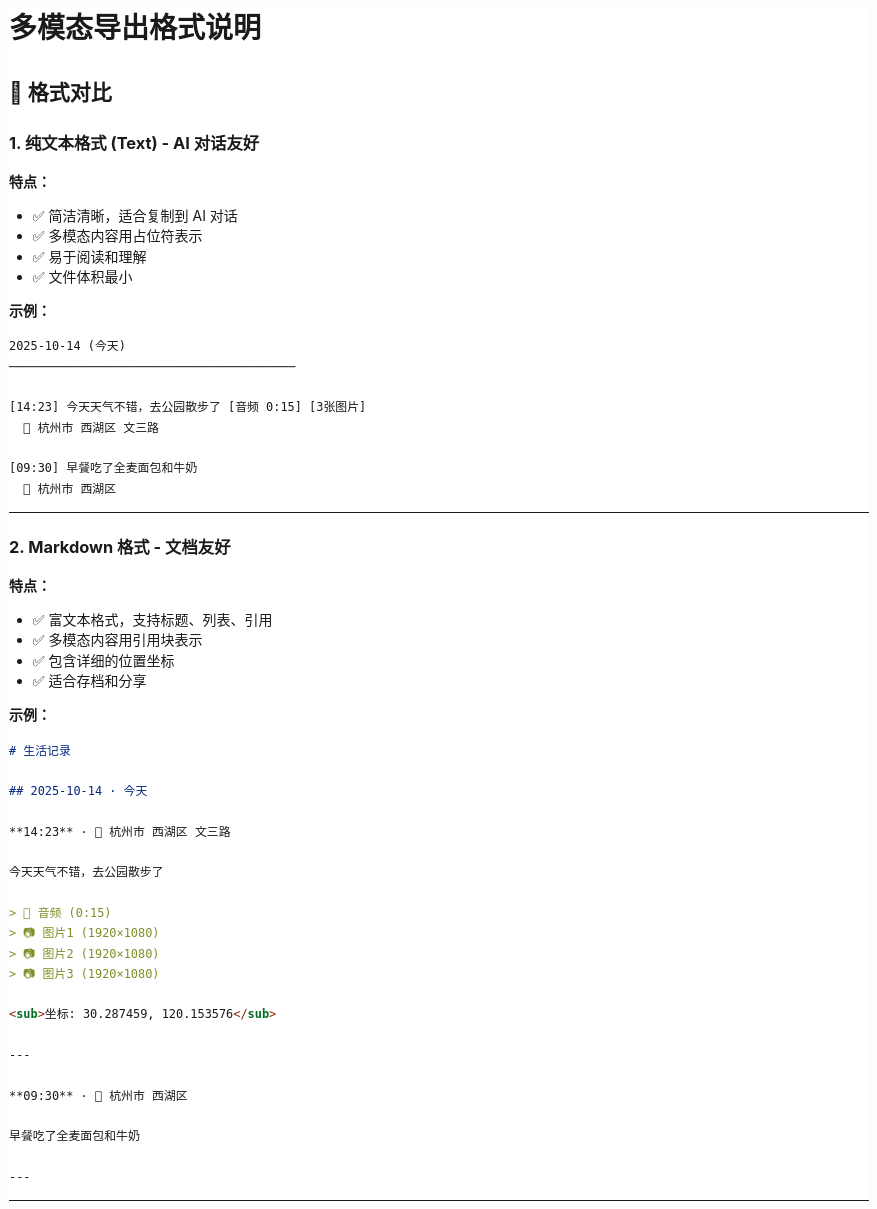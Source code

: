 # 多模态导出格式说明

## 📝 格式对比

### 1. 纯文本格式 (Text) - AI 对话友好

**特点：**
- ✅ 简洁清晰，适合复制到 AI 对话
- ✅ 多模态内容用占位符表示
- ✅ 易于阅读和理解
- ✅ 文件体积最小

**示例：**

```text
2025-10-14 (今天)
────────────────────────────────────────

[14:23] 今天天气不错，去公园散步了 [音频 0:15] [3张图片]
  📍 杭州市 西湖区 文三路

[09:30] 早餐吃了全麦面包和牛奶
  📍 杭州市 西湖区

```

---

### 2. Markdown 格式 - 文档友好

**特点：**
- ✅ 富文本格式，支持标题、列表、引用
- ✅ 多模态内容用引用块表示
- ✅ 包含详细的位置坐标
- ✅ 适合存档和分享

**示例：**

```markdown
# 生活记录

## 2025-10-14 · 今天

**14:23** · 📍 杭州市 西湖区 文三路

今天天气不错，去公园散步了

> 🎵 音频 (0:15)
> 📷 图片1 (1920×1080)
> 📷 图片2 (1920×1080)
> 📷 图片3 (1920×1080)

<sub>坐标: 30.287459, 120.153576</sub>

---

**09:30** · 📍 杭州市 西湖区

早餐吃了全麦面包和牛奶

---

```

---